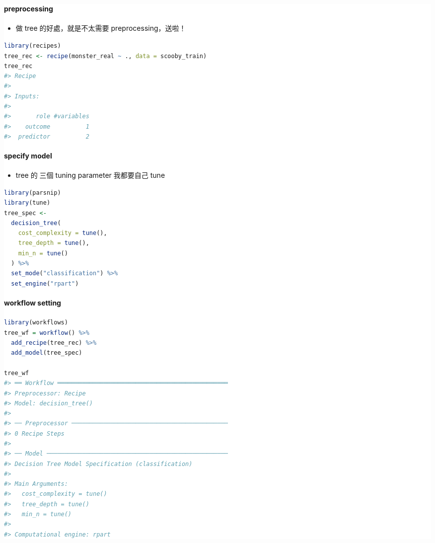 #### preprocessing  

* 做 tree 的好處，就是不太需要 preprocessing，送啦！  


```r
library(recipes)
tree_rec <- recipe(monster_real ~ ., data = scooby_train)
tree_rec
#> Recipe
#> 
#> Inputs:
#> 
#>       role #variables
#>    outcome          1
#>  predictor          2
```
 
#### specify model  

* tree 的 三個 tuning parameter 我都要自己 tune  


```r
library(parsnip)
library(tune)
tree_spec <-
  decision_tree(
    cost_complexity = tune(),
    tree_depth = tune(),
    min_n = tune()
  ) %>%
  set_mode("classification") %>%
  set_engine("rpart")
```


#### workflow setting  


```r
library(workflows)
tree_wf = workflow() %>%
  add_recipe(tree_rec) %>%
  add_model(tree_spec)

tree_wf
#> ══ Workflow ════════════════════════════════════════════════
#> Preprocessor: Recipe
#> Model: decision_tree()
#> 
#> ── Preprocessor ────────────────────────────────────────────
#> 0 Recipe Steps
#> 
#> ── Model ───────────────────────────────────────────────────
#> Decision Tree Model Specification (classification)
#> 
#> Main Arguments:
#>   cost_complexity = tune()
#>   tree_depth = tune()
#>   min_n = tune()
#> 
#> Computational engine: rpart
```
